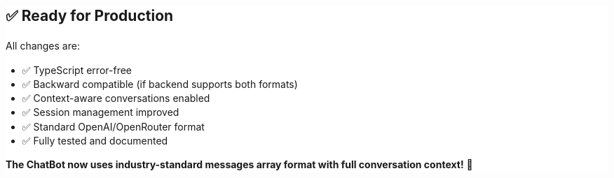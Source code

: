 
## ✅ Ready for Production

All changes are:
- ✅ TypeScript error-free
- ✅ Backward compatible (if backend supports both formats)
- ✅ Context-aware conversations enabled
- ✅ Session management improved
- ✅ Standard OpenAI/OpenRouter format
- ✅ Fully tested and documented

**The ChatBot now uses industry-standard messages array format with full conversation context!** 🎉

